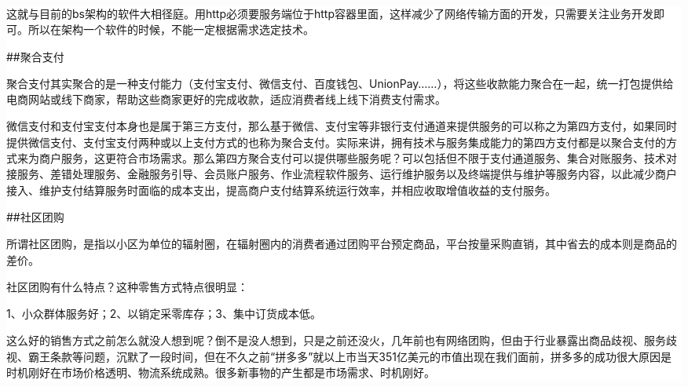 这就与目前的bs架构的软件大相径庭。用http必须要服务端位于http容器里面，这样减少了网络传输方面的开发，只需要关注业务开发即可。所以在架构一个软件的时候，不能一定根据需求选定技术。

##聚合支付

聚合支付其实聚合的是一种支付能力（支付宝支付、微信支付、百度钱包、UnionPay……），将这些收款能力聚合在一起，统一打包提供给电商网站或线下商家，帮助这些商家更好的完成收款，适应消费者线上线下消费支付需求。

微信支付和支付宝支付本身也是属于第三方支付，那么基于微信、支付宝等非银行支付通道来提供服务的可以称之为第四方支付，如果同时提供微信支付、支付宝支付两种或以上支付方式的也称为聚合支付。实际来讲，拥有技术与服务集成能力的第四方支付都是以聚合支付的方式来为商户服务，这更符合市场需求。那么第四方聚合支付可以提供哪些服务呢？可以包括但不限于支付通道服务、集合对账服务、技术对接服务、差错处理服务、金融服务引导、会员账户服务、作业流程软件服务、运行维护服务以及终端提供与维护等服务内容，以此减少商户接入、维护支付结算服务时面临的成本支出，提高商户支付结算系统运行效率，并相应收取增值收益的支付服务。




##社区团购

所谓社区团购，是指以小区为单位的辐射圈，在辐射圈内的消费者通过团购平台预定商品，平台按量采购直销，其中省去的成本则是商品的差价。

社区团购有什么特点？这种零售方式特点很明显：

1、小众群体服务好；2、以销定采零库存；3、集中订货成本低。

这么好的销售方式之前怎么就没人想到呢？倒不是没人想到，只是之前还没火，几年前也有网络团购，但由于行业暴露出商品歧视、服务歧视、霸王条款等问题，沉默了一段时间，但在不久之前“拼多多”就以上市当天351亿美元的市值出现在我们面前，拼多多的成功很大原因是时机刚好在市场价格透明、物流系统成熟。很多新事物的产生都是市场需求、时机刚好。
